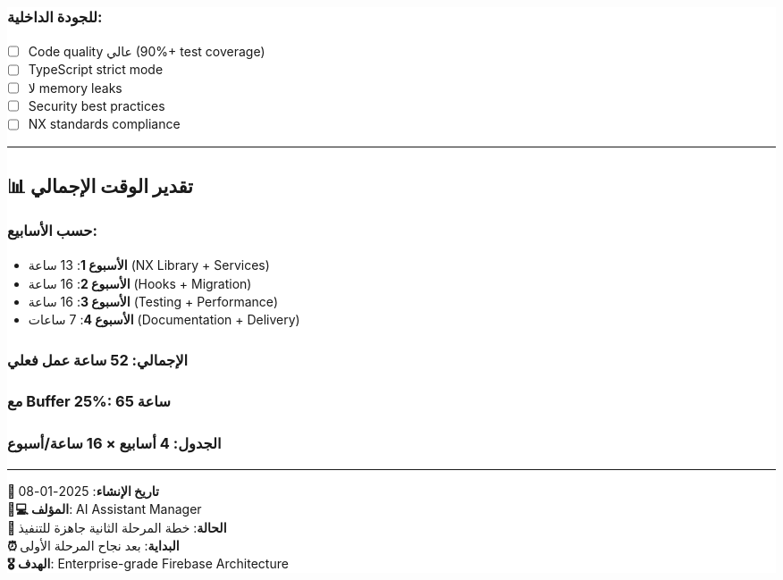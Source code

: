 ### **للجودة الداخلية:**
- [ ] Code quality عالي (90%+ test coverage)
- [ ] TypeScript strict mode
- [ ] لا memory leaks
- [ ] Security best practices
- [ ] NX standards compliance

---

## 📊 **تقدير الوقت الإجمالي**

### **حسب الأسابيع:**
- **الأسبوع 1**: 13 ساعة (NX Library + Services)
- **الأسبوع 2**: 16 ساعة (Hooks + Migration)
- **الأسبوع 3**: 16 ساعة (Testing + Performance)
- **الأسبوع 4**: 7 ساعات (Documentation + Delivery)

### **الإجمالي**: 52 ساعة عمل فعلي
### **مع Buffer 25%**: 65 ساعة
### **الجدول**: 4 أسابيع × 16 ساعة/أسبوع

---

**📅 تاريخ الإنشاء**: 2025-01-08  
**👨💻 المؤلف**: AI Assistant Manager  
**🎯 الحالة**: خطة المرحلة الثانية جاهزة للتنفيذ  
**⏰ البداية**: بعد نجاح المرحلة الأولى  
**🎖️ الهدف**: Enterprise-grade Firebase Architecture